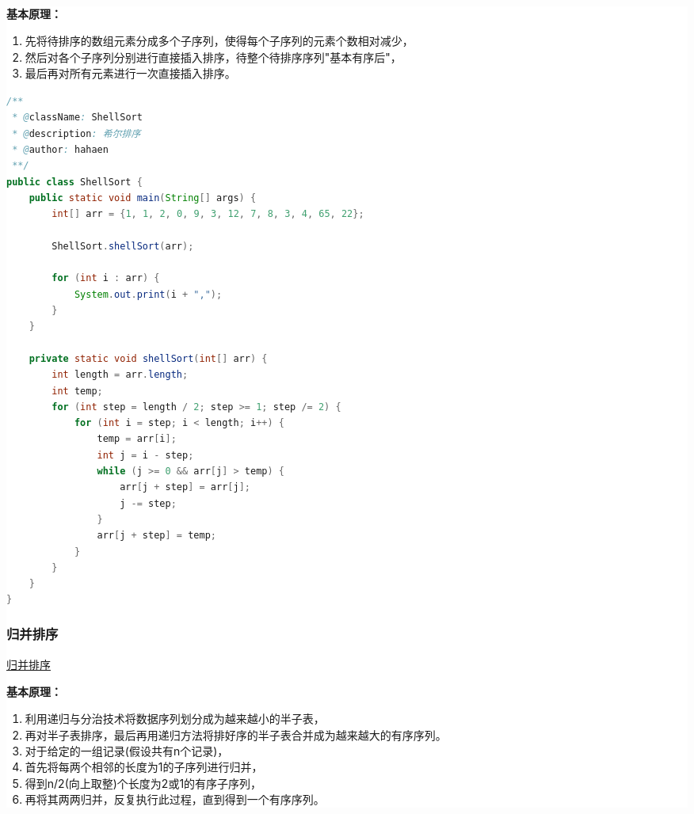 **基本原理：**

1. 先将待排序的数组元素分成多个子序列，使得每个子序列的元素个数相对减少，
2. 然后对各个子序列分别进行直接插入排序，待整个待排序序列"基本有序后"，
3. 最后再对所有元素进行一次直接插入排序。

```java
/**
 * @className: ShellSort
 * @description: 希尔排序
 * @author: hahaen
 **/
public class ShellSort {
    public static void main(String[] args) {
        int[] arr = {1, 1, 2, 0, 9, 3, 12, 7, 8, 3, 4, 65, 22};

        ShellSort.shellSort(arr);

        for (int i : arr) {
            System.out.print(i + ",");
        }
    }

    private static void shellSort(int[] arr) {
        int length = arr.length;
        int temp;
        for (int step = length / 2; step >= 1; step /= 2) {
            for (int i = step; i < length; i++) {
                temp = arr[i];
                int j = i - step;
                while (j >= 0 && arr[j] > temp) {
                    arr[j + step] = arr[j];
                    j -= step;
                }
                arr[j + step] = temp;
            }
        }
    }
}
```

### 归并排序

[归并排序](https://www.runoob.com/w3cnote/merge-sort.html)

**基本原理：**

1. 利用递归与分治技术将数据序列划分成为越来越小的半子表，
2. 再对半子表排序，最后再用递归方法将排好序的半子表合并成为越来越大的有序序列。
3. 对于给定的一组记录(假设共有n个记录)，
4. 首先将每两个相邻的长度为1的子序列进行归并，
5. 得到n/2(向上取整)个长度为2或1的有序子序列，
6. 再将其两两归并，反复执行此过程，直到得到一个有序序列。
